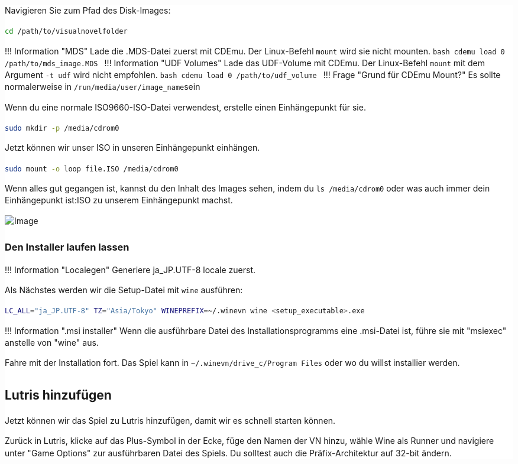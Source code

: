 Navigieren Sie zum Pfad des Disk-Images:
```bash
cd /path/to/visualnovelfolder
```
!!! Information "MDS"
	Lade die .MDS-Datei zuerst mit CDEmu. Der Linux-Befehl `mount` wird sie nicht mounten.
	```bash
	cdemu load 0 /path/to/mds_image.MDS
	```
!!! Information "UDF Volumes"
	Lade das UDF-Volume mit CDEmu. Der Linux-Befehl `mount` mit dem Argument `-t udf` wird nicht empfohlen.
	```bash
	cdemu load 0 /path/to/udf_volume
	```
!!! Frage "Grund für CDEmu Mount?"
	Es sollte normalerweise in `/run/media/user/image_name`sein

Wenn du eine normale ISO9660-ISO-Datei verwendest, erstelle einen Einhängepunkt für sie.
```bash
sudo mkdir -p /media/cdrom0
```
Jetzt können wir unser ISO in unseren Einhängepunkt einhängen.
```bash
sudo mount -o loop file.ISO /media/cdrom0
```
Wenn alles gut gegangen ist, kannst du den Inhalt des Images sehen, indem du `ls /media/cdrom0` oder was auch immer dein Einhängepunkt ist:ISO zu unserem Einhängepunkt machst.

![Image](img/vnlinux4.jpg)

### Den Installer laufen lassen

!!! Information "Localegen"
	Generiere ja_JP.UTF-8 locale zuerst.

Als Nächstes werden wir die Setup-Datei mit `wine` ausführen:

```bash
LC_ALL="ja_JP.UTF-8" TZ="Asia/Tokyo" WINEPREFIX=~/.winevn wine <setup_executable>.exe
```
!!! Information ".msi installer"
	Wenn die ausführbare Datei des Installationsprogramms eine .msi-Datei ist, führe sie mit "msiexec" anstelle von "wine" aus.

Fahre mit der Installation fort. Das Spiel kann in `~/.winevn/drive_c/Program Files` oder wo du willst installier werden.

## Lutris hinzufügen

Jetzt können wir das Spiel zu Lutris hinzufügen, damit wir es schnell starten können.

Zurück in Lutris, klicke auf das Plus-Symbol in der Ecke, füge den Namen der VN hinzu, wähle Wine als Runner und navigiere unter "Game Options" zur ausführbaren Datei des Spiels. Du solltest auch die Präfix-Architektur auf 32-bit ändern.
